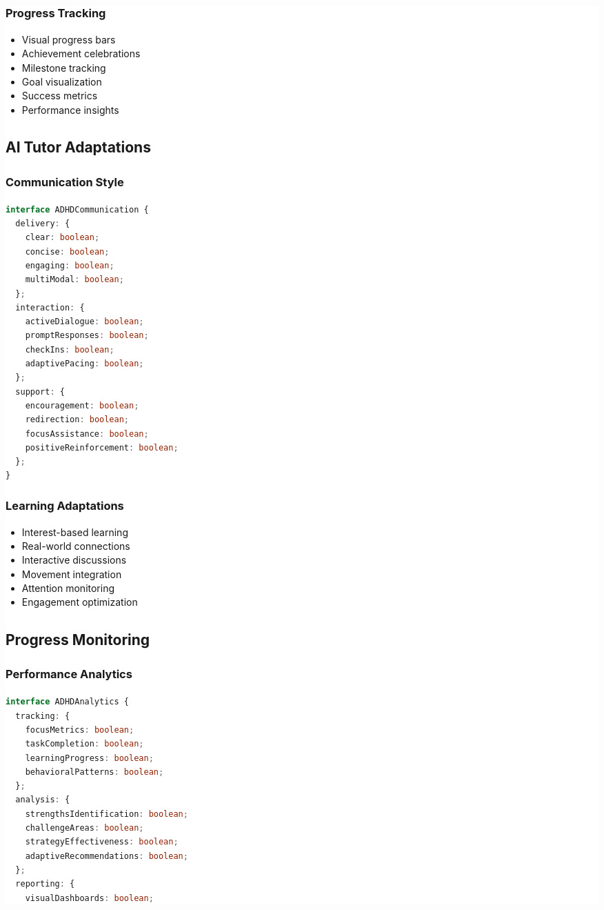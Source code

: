 ### Progress Tracking
- Visual progress bars
- Achievement celebrations
- Milestone tracking
- Goal visualization
- Success metrics
- Performance insights

## AI Tutor Adaptations

### Communication Style
```typescript
interface ADHDCommunication {
  delivery: {
    clear: boolean;
    concise: boolean;
    engaging: boolean;
    multiModal: boolean;
  };
  interaction: {
    activeDialogue: boolean;
    promptResponses: boolean;
    checkIns: boolean;
    adaptivePacing: boolean;
  };
  support: {
    encouragement: boolean;
    redirection: boolean;
    focusAssistance: boolean;
    positiveReinforcement: boolean;
  };
}
```

### Learning Adaptations
- Interest-based learning
- Real-world connections
- Interactive discussions
- Movement integration
- Attention monitoring
- Engagement optimization

## Progress Monitoring

### Performance Analytics
```typescript
interface ADHDAnalytics {
  tracking: {
    focusMetrics: boolean;
    taskCompletion: boolean;
    learningProgress: boolean;
    behavioralPatterns: boolean;
  };
  analysis: {
    strengthsIdentification: boolean;
    challengeAreas: boolean;
    strategyEffectiveness: boolean;
    adaptiveRecommendations: boolean;
  };
  reporting: {
    visualDashboards: boolean;
```
